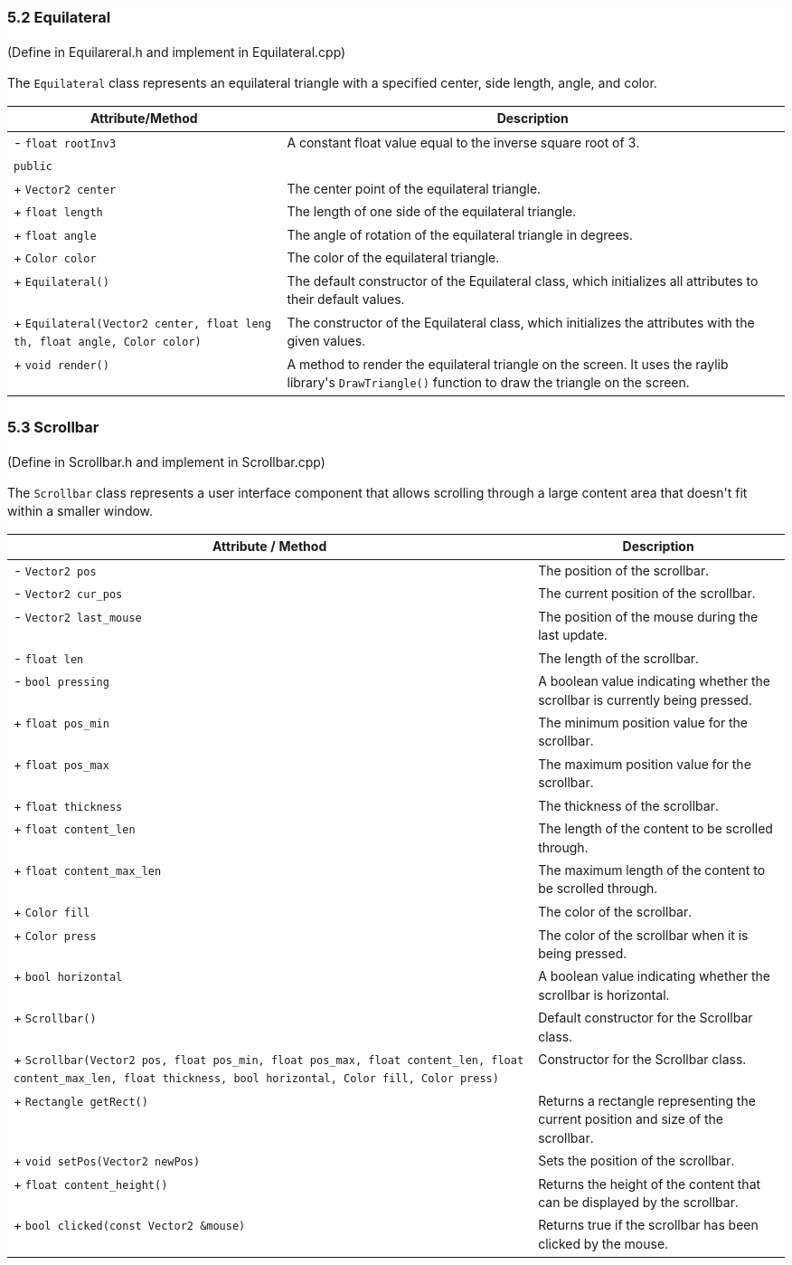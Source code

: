 ### 5.2 Equilateral
(Define in Equilareral.h and implement in Equilateral.cpp)

The `Equilateral` class represents an equilateral triangle with a specified center, side length, angle, and color.

| Attribute/Method         | Description                                                                  |
|--------------------------|------------------------------------------------------------------------------|             
| - `float rootInv3`        | A constant float value equal to the inverse square root of 3.               |
| `public`                  |                                                                              |
| + `Vector2 center`        | The center point of the equilateral triangle.                                |
| + `float length`          | The length of one side of the equilateral triangle.                           |
| + `float angle`           | The angle of rotation of the equilateral triangle in degrees.                 |
| + `Color color`           | The color of the equilateral triangle.                                       |
| + `Equilateral()`         | The default constructor of the Equilateral class, which initializes all attributes to their default values. |
| + `Equilateral(Vector2 center, float length, float angle, Color color)` | The constructor of the Equilateral class, which initializes the attributes with the given values. |
| + `void render()`         | A method to render the equilateral triangle on the screen. It uses the raylib library's `DrawTriangle()` function to draw the triangle on the screen. |

### 5.3 Scrollbar
(Define in Scrollbar.h and implement in Scrollbar.cpp)

The `Scrollbar` class represents a user interface component that allows scrolling through a large content area that doesn't fit within a smaller window.

| Attribute / Method | Description |
| --- | --- |
| - `Vector2 pos` | The position of the scrollbar. |
| - `Vector2 cur_pos` | The current position of the scrollbar. |
| - `Vector2 last_mouse` | The position of the mouse during the last update. |
| - `float len` | The length of the scrollbar. |
| - `bool pressing` | A boolean value indicating whether the scrollbar is currently being pressed. |
| + `float pos_min` | The minimum position value for the scrollbar. |
| + `float pos_max` | The maximum position value for the scrollbar. |
| + `float thickness` | The thickness of the scrollbar. |
| + `float content_len` | The length of the content to be scrolled through. |
| + `float content_max_len` | The maximum length of the content to be scrolled through. |
| + `Color fill` | The color of the scrollbar. |
| + `Color press` | The color of the scrollbar when it is being pressed. |
| + `bool horizontal` | A boolean value indicating whether the scrollbar is horizontal. |
| + `Scrollbar()` | Default constructor for the Scrollbar class. |
| + `Scrollbar(Vector2 pos, float pos_min, float pos_max, float content_len, float content_max_len, float thickness, bool horizontal, Color fill, Color press)` | Constructor for the Scrollbar class. |
| + `Rectangle getRect()` | Returns a rectangle representing the current position and size of the scrollbar. |
| + `void setPos(Vector2 newPos)` | Sets the position of the scrollbar. |
| + `float content_height()` | Returns the height of the content that can be displayed by the scrollbar. |
| + `bool clicked(const Vector2 &mouse)` | Returns true if the scrollbar has been clicked by the mouse. |